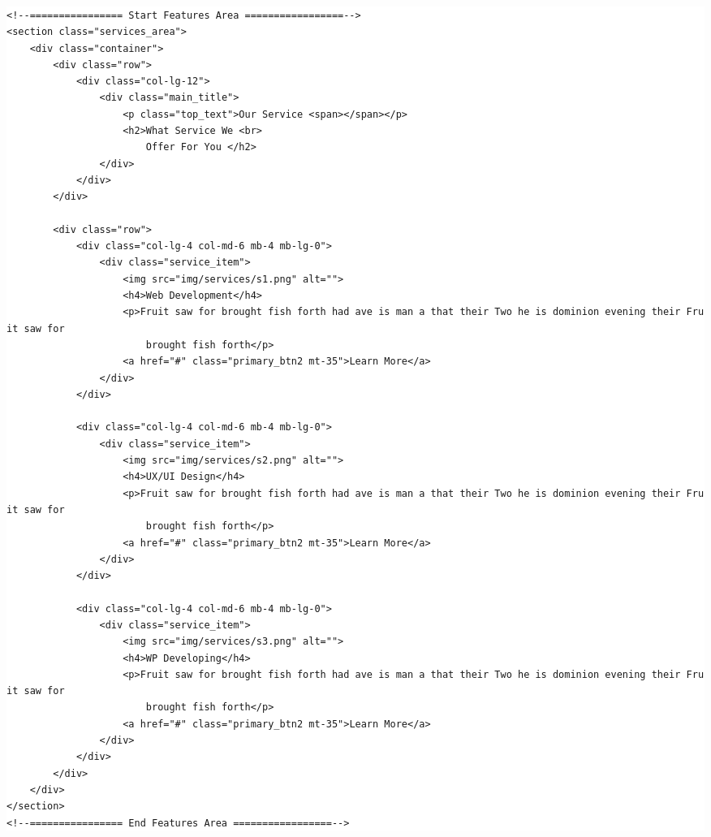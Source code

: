 	<!--================ Start Features Area =================-->
	<section class="services_area">
		<div class="container">
			<div class="row">
				<div class="col-lg-12">
					<div class="main_title">
						<p class="top_text">Our Service <span></span></p>
						<h2>What Service We <br>
							Offer For You </h2>
					</div>
				</div>
			</div>

			<div class="row">
				<div class="col-lg-4 col-md-6 mb-4 mb-lg-0">
					<div class="service_item">
						<img src="img/services/s1.png" alt="">
						<h4>Web Development</h4>
						<p>Fruit saw for brought fish forth had ave is man a that their Two he is dominion evening their Fruit saw for
							brought fish forth</p>
						<a href="#" class="primary_btn2 mt-35">Learn More</a>
					</div>
				</div>

				<div class="col-lg-4 col-md-6 mb-4 mb-lg-0">
					<div class="service_item">
						<img src="img/services/s2.png" alt="">
						<h4>UX/UI Design</h4>
						<p>Fruit saw for brought fish forth had ave is man a that their Two he is dominion evening their Fruit saw for
							brought fish forth</p>
						<a href="#" class="primary_btn2 mt-35">Learn More</a>
					</div>
				</div>

				<div class="col-lg-4 col-md-6 mb-4 mb-lg-0">
					<div class="service_item">
						<img src="img/services/s3.png" alt="">
						<h4>WP Developing</h4>
						<p>Fruit saw for brought fish forth had ave is man a that their Two he is dominion evening their Fruit saw for
							brought fish forth</p>
						<a href="#" class="primary_btn2 mt-35">Learn More</a>
					</div>
				</div>
			</div>
		</div>
	</section>
	<!--================ End Features Area =================-->
